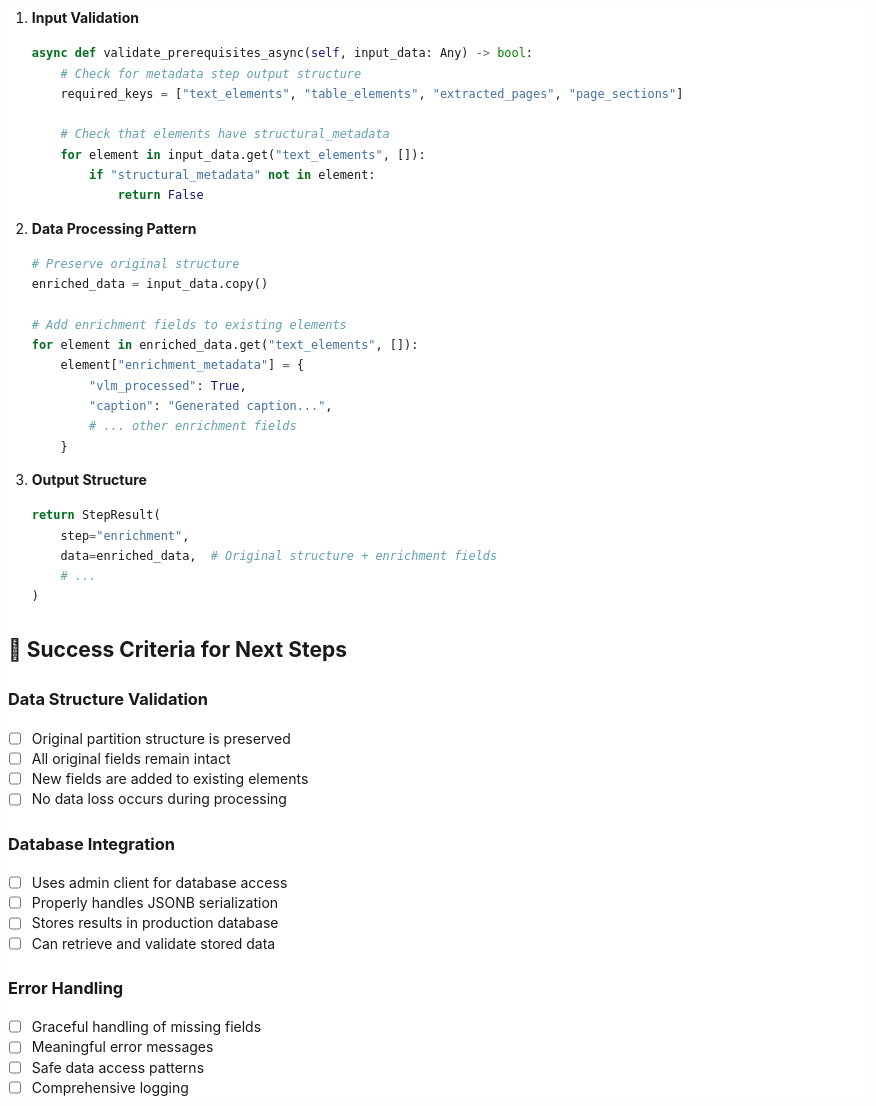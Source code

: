 1. **Input Validation**
   ```python
   async def validate_prerequisites_async(self, input_data: Any) -> bool:
       # Check for metadata step output structure
       required_keys = ["text_elements", "table_elements", "extracted_pages", "page_sections"]
       
       # Check that elements have structural_metadata
       for element in input_data.get("text_elements", []):
           if "structural_metadata" not in element:
               return False
   ```

2. **Data Processing Pattern**
   ```python
   # Preserve original structure
   enriched_data = input_data.copy()
   
   # Add enrichment fields to existing elements
   for element in enriched_data.get("text_elements", []):
       element["enrichment_metadata"] = {
           "vlm_processed": True,
           "caption": "Generated caption...",
           # ... other enrichment fields
       }
   ```

3. **Output Structure**
   ```python
   return StepResult(
       step="enrichment",
       data=enriched_data,  # Original structure + enrichment fields
       # ...
   )
   ```

## 🎯 Success Criteria for Next Steps

### **Data Structure Validation**
- [ ] Original partition structure is preserved
- [ ] All original fields remain intact
- [ ] New fields are added to existing elements
- [ ] No data loss occurs during processing

### **Database Integration**
- [ ] Uses admin client for database access
- [ ] Properly handles JSONB serialization
- [ ] Stores results in production database
- [ ] Can retrieve and validate stored data

### **Error Handling**
- [ ] Graceful handling of missing fields
- [ ] Meaningful error messages
- [ ] Safe data access patterns
- [ ] Comprehensive logging
